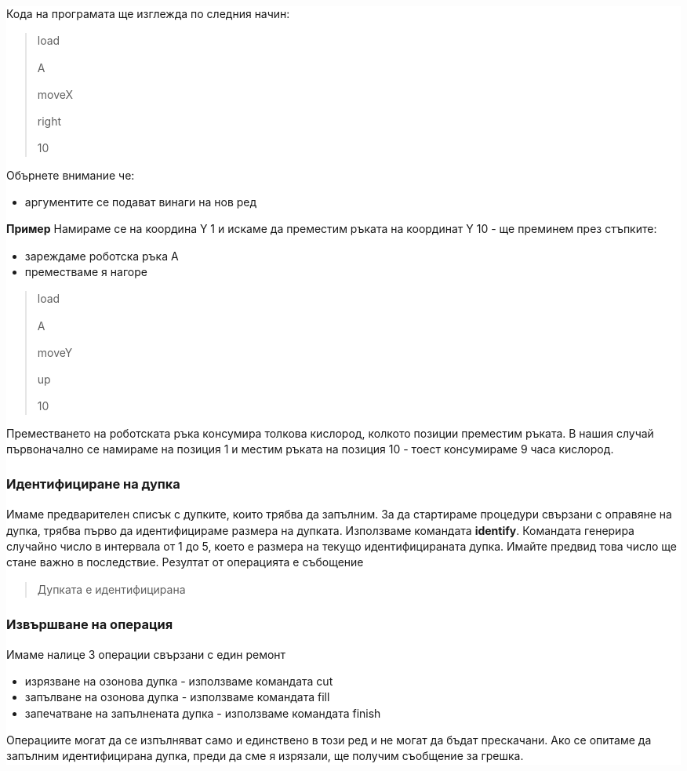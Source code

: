 Кода на програмата ще изглежда по следния начин:

>   load
> 
>   A
> 
>   moveX
> 
>   right
> 
>   10

Обърнете внимание че:

-   аргументите се подават винаги на нов ред

**Пример** Намираме се на координа Y 1 и искаме да преместим ръката на координат Y 10 - ще преминем през стъпките:

-   зареждаме роботска ръка A
-   преместваме я нагоре

>   load
> 
>   A
> 
>   moveY
> 
>   up
> 
>   10

Преместването на роботската ръка консумира толкова кислород, колкото позиции преместим ръката. В нашия случай първоначално се намираме на позиция 1 и местим ръката на позиция 10 - тоест консумираме 9 часа кислород.

### Идентифициране на дупка

Имаме предварителен списък с дупките, които трябва да запълним. За да стартираме процедури свързани с оправяне на дупка, трябва първо да идентифицираме размера на дупката. Използваме командата **identify**. Командата генерира случайно число в интервала от 1 до 5, което е размера на текущо идентифицираната дупка. Имайте предвид това число ще стане важно в последствие. Резултат от операцията е събощение
> Дупката е идентифицирана

### Извършване на операция

Имаме налице 3 операции свързани с един ремонт

-   изрязване на озонова дупка - използваме командата cut
-   запълване на озонова дупка - използваме командата fill
-   запечатване на запълнената дупка - използваме командата finish

Операциите могат да се изпълняват само и единствено в този ред и не могат да бъдат прескачани. Ако се опитаме да запълним идентифицирана дупка, преди да сме я изрязали, ще получим съобщение за грешка.
